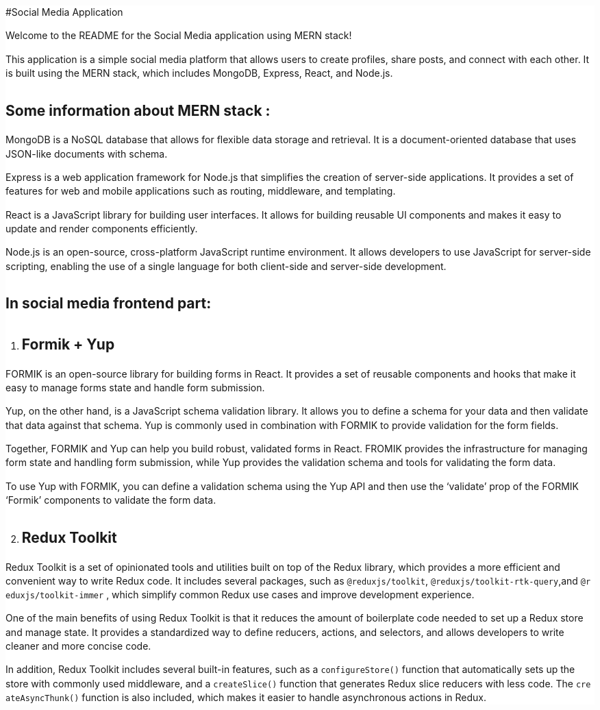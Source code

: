 #Social Media Application

Welcome to the README for the Social Media application using MERN stack!

This application is a simple social media platform that allows users to create profiles, share posts, and connect with each other. It is built using the MERN stack, which includes MongoDB, Express, React, and Node.js.

## Some information about MERN stack :

MongoDB is a NoSQL database that allows for flexible data storage and retrieval. It is a document-oriented database that uses JSON-like documents with schema. 

Express is a web application framework for Node.js that simplifies the creation of server-side applications. It provides a set of features for web and mobile applications such as routing, middleware, and templating.

React is a JavaScript library for building user interfaces. It allows for building reusable UI components and makes it easy to update and render components efficiently.

Node.js is an open-source, cross-platform JavaScript runtime environment. It allows developers to use JavaScript for server-side scripting, enabling the use of a single language for both client-side and server-side development.

## In social media frontend part:

1. ## Formik + Yup

FORMIK is an open-source library for building forms in React. It provides a set of reusable components and hooks that make it easy to manage forms state and handle form submission.

Yup, on the other hand, is a JavaScript schema validation library. It allows you to define a schema for your data and then validate that data against that schema. Yup is commonly used in combination with FORMIK to provide validation for the form fields.

Together, FORMIK and Yup can help you build robust, validated forms in React. FROMIK provides the infrastructure for managing form state and handling form submission, while Yup provides the validation schema and tools for validating the form data.

To use Yup with FORMIK, you can define a validation schema using the Yup API and then use the ‘validate’ prop of the FORMIK ‘Formik’ components to validate the form data.

2. ## Redux Toolkit

Redux Toolkit is a set of opinionated tools and utilities built on top of the Redux library, which provides a more efficient and convenient way to write Redux code. It includes several packages, such as `@reduxjs/toolkit`, `@reduxjs/toolkit-rtk-query`,and `@reduxjs/toolkit-immer` , which simplify common Redux use cases and improve development experience.

One of the main benefits of using Redux Toolkit is that it reduces the amount of boilerplate code needed to set up a Redux store and manage state. It provides a standardized way to define reducers, actions, and selectors, and allows developers to write cleaner and more concise code.

In addition, Redux Toolkit includes several built-in features, such as a `configureStore()` function that automatically sets up the store with commonly used middleware, and a `createSlice()` function that generates Redux slice reducers with less code. The `createAsyncThunk()` function is also included, which makes it easier to handle asynchronous actions in Redux.
